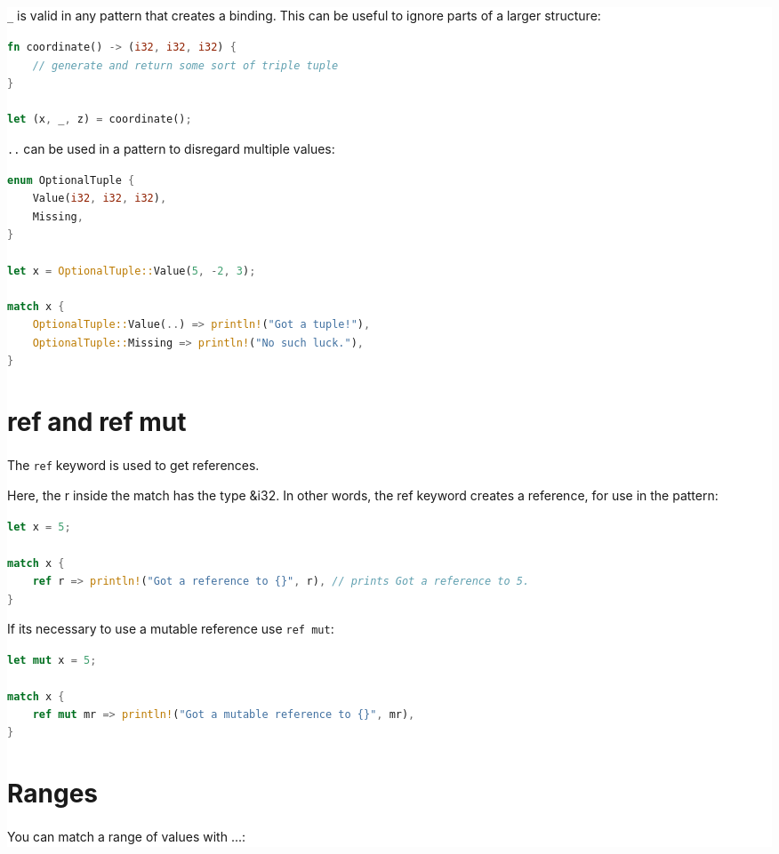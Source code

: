 ```_``` is valid in any pattern that creates a binding. This can be useful to ignore parts of a larger structure:

```rust
fn coordinate() -> (i32, i32, i32) {
    // generate and return some sort of triple tuple
}

let (x, _, z) = coordinate();
```

```..``` can be used in a pattern to disregard multiple values:

```rust
enum OptionalTuple {
    Value(i32, i32, i32),
    Missing,
}

let x = OptionalTuple::Value(5, -2, 3);

match x {
    OptionalTuple::Value(..) => println!("Got a tuple!"),
    OptionalTuple::Missing => println!("No such luck."),
}
```

# ref and ref mut

The ```ref``` keyword is used to get references.

Here, the r inside the match has the type &i32. In other words, the ref keyword creates a reference, for use in the pattern:

```rust
let x = 5;

match x {
    ref r => println!("Got a reference to {}", r), // prints Got a reference to 5.
}
```

If its necessary to use a mutable reference use ```ref mut```:

```rust
let mut x = 5;

match x {
    ref mut mr => println!("Got a mutable reference to {}", mr),
}
```

# Ranges

You can match a range of values with ...:
